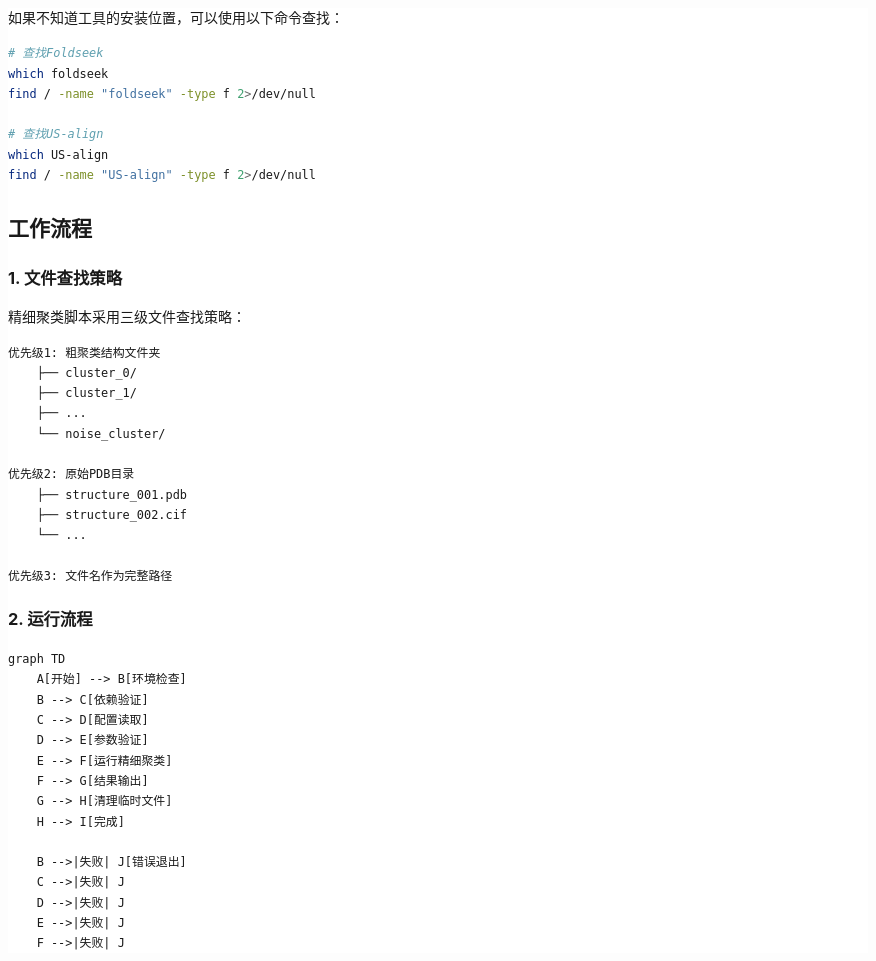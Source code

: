 如果不知道工具的安装位置，可以使用以下命令查找：

```bash
# 查找Foldseek
which foldseek
find / -name "foldseek" -type f 2>/dev/null

# 查找US-align
which US-align
find / -name "US-align" -type f 2>/dev/null
```

## 工作流程

### 1. 文件查找策略

精细聚类脚本采用三级文件查找策略：

```
优先级1: 粗聚类结构文件夹
    ├── cluster_0/
    ├── cluster_1/
    ├── ...
    └── noise_cluster/

优先级2: 原始PDB目录
    ├── structure_001.pdb
    ├── structure_002.cif
    └── ...

优先级3: 文件名作为完整路径
```

### 2. 运行流程

```mermaid
graph TD
    A[开始] --> B[环境检查]
    B --> C[依赖验证]
    C --> D[配置读取]
    D --> E[参数验证]
    E --> F[运行精细聚类]
    F --> G[结果输出]
    G --> H[清理临时文件]
    H --> I[完成]
    
    B -->|失败| J[错误退出]
    C -->|失败| J
    D -->|失败| J
    E -->|失败| J
    F -->|失败| J
```
